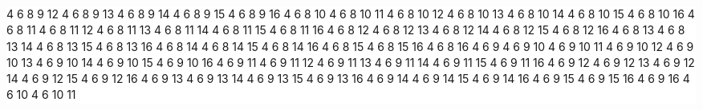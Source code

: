 4 6 8 9 12
4 6 8 9 13
4 6 8 9 14
4 6 8 9 15
4 6 8 9 16
4 6 8 10
4 6 8 10 11
4 6 8 10 12
4 6 8 10 13
4 6 8 10 14
4 6 8 10 15
4 6 8 10 16
4 6 8 11
4 6 8 11 12
4 6 8 11 13
4 6 8 11 14
4 6 8 11 15
4 6 8 11 16
4 6 8 12
4 6 8 12 13
4 6 8 12 14
4 6 8 12 15
4 6 8 12 16
4 6 8 13
4 6 8 13 14
4 6 8 13 15
4 6 8 13 16
4 6 8 14
4 6 8 14 15
4 6 8 14 16
4 6 8 15
4 6 8 15 16
4 6 8 16
4 6 9
4 6 9 10
4 6 9 10 11
4 6 9 10 12
4 6 9 10 13
4 6 9 10 14
4 6 9 10 15
4 6 9 10 16
4 6 9 11
4 6 9 11 12
4 6 9 11 13
4 6 9 11 14
4 6 9 11 15
4 6 9 11 16
4 6 9 12
4 6 9 12 13
4 6 9 12 14
4 6 9 12 15
4 6 9 12 16
4 6 9 13
4 6 9 13 14
4 6 9 13 15
4 6 9 13 16
4 6 9 14
4 6 9 14 15
4 6 9 14 16
4 6 9 15
4 6 9 15 16
4 6 9 16
4 6 10
4 6 10 11